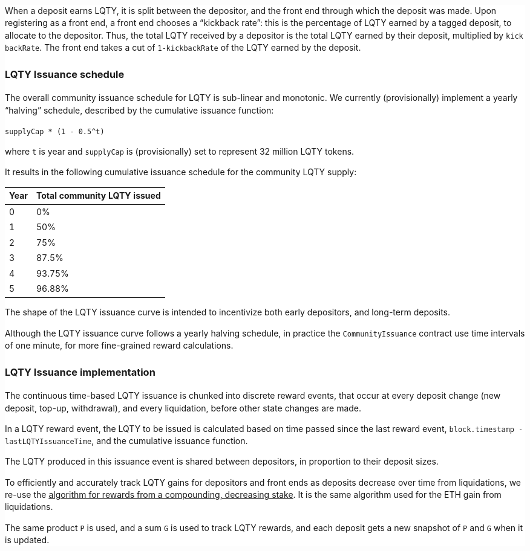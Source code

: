 When a deposit earns LQTY, it is split between the depositor, and the front end through which the deposit was made. Upon registering as a front end, a front end chooses a “kickback rate”: this is the percentage of LQTY earned by a tagged deposit, to allocate to the depositor. Thus, the total LQTY received by a depositor is the total LQTY earned by their deposit, multiplied by `kickbackRate`. The front end takes a cut of `1-kickbackRate` of the LQTY earned by the deposit.

### LQTY Issuance schedule

The overall community issuance schedule for LQTY is sub-linear and monotonic. We currently (provisionally) implement a yearly “halving” schedule, described by the cumulative issuance function:

`supplyCap * (1 - 0.5^t)`

where `t` is year and `supplyCap` is (provisionally) set to represent 32 million LQTY tokens.

It results in the following cumulative issuance schedule for the community LQTY supply:

| Year | Total community LQTY issued |
|------|-----------------------------|
| 0    | 0%                          |
| 1    | 50%                         |
| 2    | 75%                         |
| 3    | 87.5%                       |
| 4    | 93.75%                      |
| 5    | 96.88%                      |

The shape of the LQTY issuance curve is intended to incentivize both early depositors, and long-term deposits.

Although the LQTY issuance curve follows a yearly halving schedule, in practice the `CommunityIssuance` contract use time intervals of one minute, for more fine-grained reward calculations.

### LQTY Issuance implementation

The continuous time-based LQTY issuance is chunked into discrete reward events, that occur at every deposit change (new deposit, top-up, withdrawal), and every liquidation, before other state changes are made.

In a LQTY reward event, the LQTY to be issued is calculated based on time passed since the last reward event, `block.timestamp - lastLQTYIssuanceTime`, and the cumulative issuance function.

The LQTY produced in this issuance event is shared between depositors, in proportion to their deposit sizes.

To efficiently and accurately track LQTY gains for depositors and front ends as deposits decrease over time from liquidations, we re-use the [algorithm for rewards from a compounding, decreasing stake](https://github.com/liquity/dev/blob/main/packages/contracts/mathProofs/Scalable%20Compounding%20Stability%20Pool%20Deposits.pdf). It is the same algorithm used for the ETH gain from liquidations.

The same product `P` is used, and a sum `G` is used to track LQTY rewards, and each deposit gets a new snapshot of `P` and `G` when it is updated.
